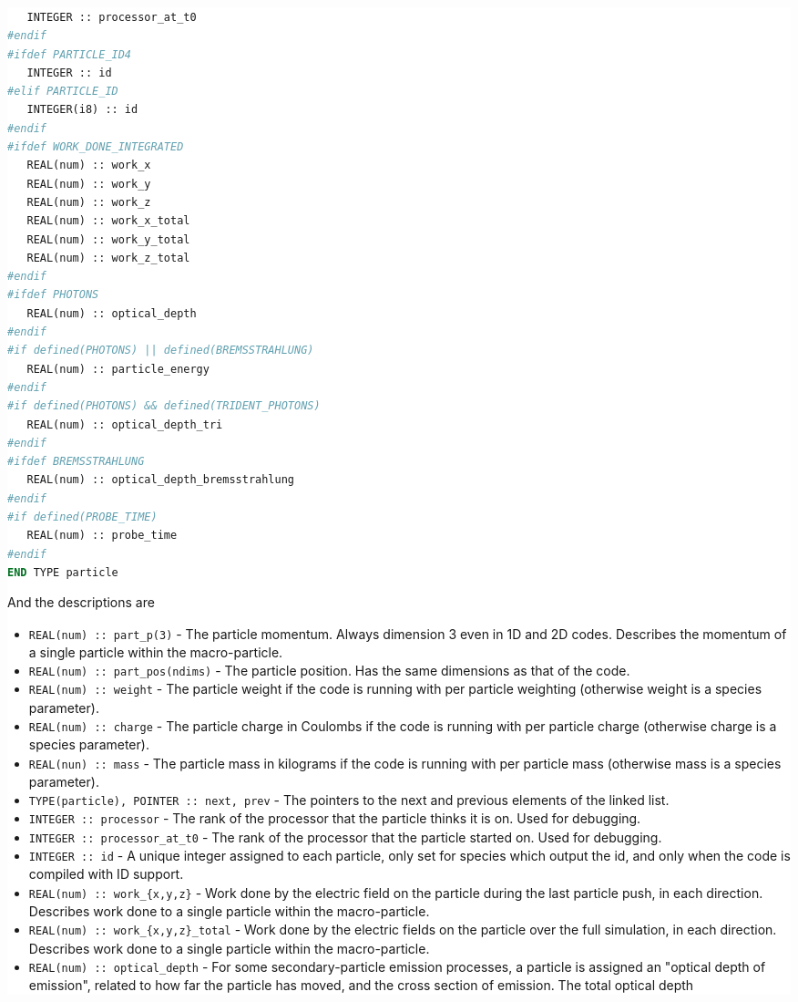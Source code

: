 ```perl
    INTEGER :: processor_at_t0
#endif
#ifdef PARTICLE_ID4
    INTEGER :: id
#elif PARTICLE_ID
    INTEGER(i8) :: id
#endif
#ifdef WORK_DONE_INTEGRATED
    REAL(num) :: work_x
    REAL(num) :: work_y
    REAL(num) :: work_z
    REAL(num) :: work_x_total
    REAL(num) :: work_y_total
    REAL(num) :: work_z_total
#endif
#ifdef PHOTONS
    REAL(num) :: optical_depth
#endif
#if defined(PHOTONS) || defined(BREMSSTRAHLUNG)
    REAL(num) :: particle_energy
#endif
#if defined(PHOTONS) && defined(TRIDENT_PHOTONS)
    REAL(num) :: optical_depth_tri
#endif
#ifdef BREMSSTRAHLUNG
    REAL(num) :: optical_depth_bremsstrahlung
#endif
#if defined(PROBE_TIME)
    REAL(num) :: probe_time
#endif
END TYPE particle
 ```
And the descriptions are
 
-  `REAL(num) :: part_p(3)` - The particle momentum. Always dimension 3 even
  in 1D and 2D codes. Describes the momentum of a single particle within the 
  macro-particle.
-  `REAL(num) :: part_pos(ndims)` - The particle position. Has
  the same dimensions as that of the code.
-  `REAL(num) :: weight` - The particle weight if the code is running with
  per particle weighting (otherwise weight is a species parameter).
-  `REAL(num) :: charge` - The particle charge in Coulombs if the code is
  running with per particle charge (otherwise charge is a species parameter).
-  `REAL(nun) :: mass` - The particle mass in kilograms if the code is
  running with per particle mass (otherwise mass is a species parameter).
-  `TYPE(particle), POINTER :: next, prev` - The pointers to the next and
  previous elements of the linked list.
-  `INTEGER :: processor` - The rank of the processor that the particle
  thinks it is on. Used for debugging.
-  `INTEGER :: processor_at_t0` - The rank of the processor that the
  particle started on. Used for debugging.
-  `INTEGER :: id` - A unique integer assigned to each particle, only set for 
  species which output the id, and only when the code is compiled with ID 
  support.
- `REAL(num) :: work_{x,y,z}` - Work done by the electric field on the 
  particle during the last particle push, in each direction. 
  Describes work done to a single particle within the macro-particle.
- `REAL(num) :: work_{x,y,z}_total` - Work done by the electric fields on the 
  particle over the full simulation, in each direction. 
  Describes work done to a single particle within the macro-particle.
- `REAL(num) :: optical_depth` - For some secondary-particle emission processes,
  a particle is assigned an "optical depth of emission", related to how far the
  particle has moved, and the cross section of emission. The total optical depth 